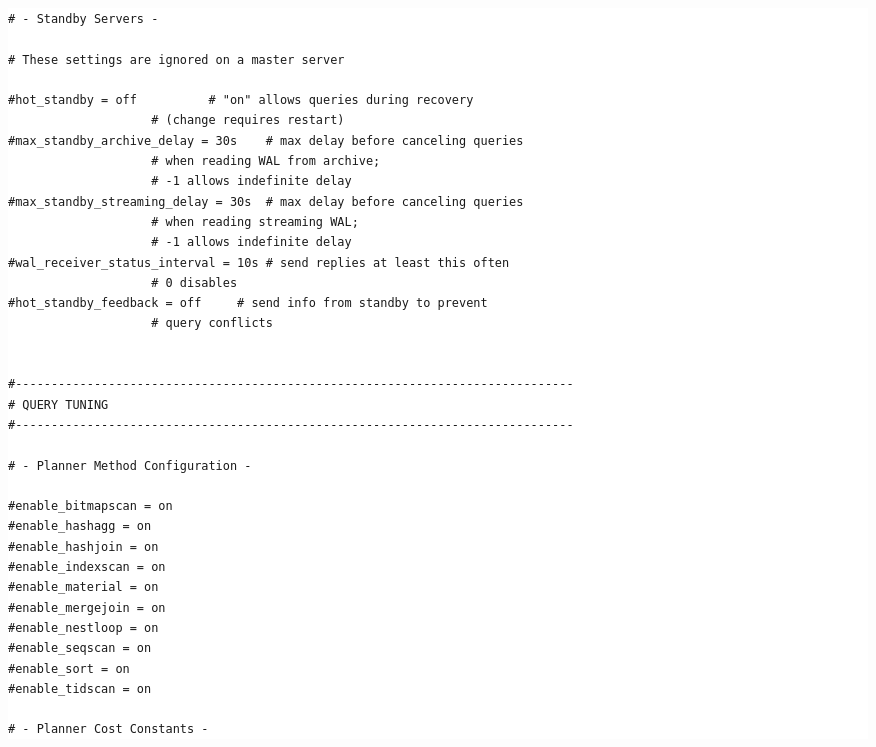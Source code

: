     # - Standby Servers -

    # These settings are ignored on a master server

    #hot_standby = off          # "on" allows queries during recovery
                        # (change requires restart)
    #max_standby_archive_delay = 30s    # max delay before canceling queries
                        # when reading WAL from archive;
                        # -1 allows indefinite delay
    #max_standby_streaming_delay = 30s  # max delay before canceling queries
                        # when reading streaming WAL;
                        # -1 allows indefinite delay
    #wal_receiver_status_interval = 10s # send replies at least this often
                        # 0 disables
    #hot_standby_feedback = off     # send info from standby to prevent
                        # query conflicts


    #------------------------------------------------------------------------------
    # QUERY TUNING
    #------------------------------------------------------------------------------

    # - Planner Method Configuration -

    #enable_bitmapscan = on
    #enable_hashagg = on
    #enable_hashjoin = on
    #enable_indexscan = on
    #enable_material = on
    #enable_mergejoin = on
    #enable_nestloop = on
    #enable_seqscan = on
    #enable_sort = on
    #enable_tidscan = on

    # - Planner Cost Constants -
